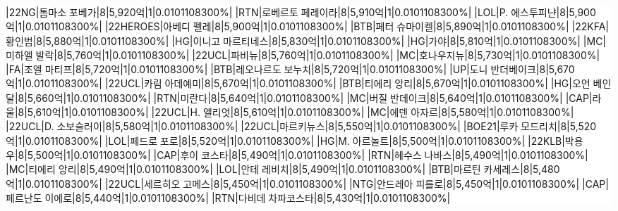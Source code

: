 |22NG|톰마소 포베가|8|5,920억|1|0.0101108300%|
|RTN|로베르토 페레이라|8|5,910억|1|0.0101108300%|
|LOL|P. 에스투피냔|8|5,900억|1|0.0101108300%|
|22HEROES|아베디 펠레|8|5,900억|1|0.0101108300%|
|BTB|페터 슈마이켈|8|5,890억|1|0.0101108300%|
|22KFA|황인범|8|5,880억|1|0.0101108300%|
|HG|이니고 마르티네스|8|5,830억|1|0.0101108300%|
|HG|가야|8|5,810억|1|0.0101108300%|
|MC|미하엘 발락|8|5,760억|1|0.0101108300%|
|22UCL|파비뉴|8|5,760억|1|0.0101108300%|
|MC|호나우지뉴|8|5,730억|1|0.0101108300%|
|FA|조엘 마티프|8|5,720억|1|0.0101108300%|
|BTB|레오나르도 보누치|8|5,720억|1|0.0101108300%|
|UP|도니 반더베이크|8|5,670억|1|0.0101108300%|
|22UCL|카림 아데예미|8|5,670억|1|0.0101108300%|
|BTB|티에리 앙리|8|5,670억|1|0.0101108300%|
|HG|오언 베인달|8|5,660억|1|0.0101108300%|
|RTN|미란다|8|5,640억|1|0.0101108300%|
|MC|버질 반데이크|8|5,640억|1|0.0101108300%|
|CAP|라울|8|5,610억|1|0.0101108300%|
|22UCL|H. 엘리엇|8|5,610억|1|0.0101108300%|
|MC|에덴 아자르|8|5,580억|1|0.0101108300%|
|22UCL|D. 소보슬러이|8|5,580억|1|0.0101108300%|
|22UCL|마르키뉴스|8|5,550억|1|0.0101108300%|
|BOE21|루카 모드리치|8|5,520억|1|0.0101108300%|
|LOL|페드로 포로|8|5,520억|1|0.0101108300%|
|HG|M. 아르놀트|8|5,500억|1|0.0101108300%|
|22KLB|박용우|8|5,500억|1|0.0101108300%|
|CAP|후이 코스타|8|5,490억|1|0.0101108300%|
|RTN|헤수스 나바스|8|5,490억|1|0.0101108300%|
|MC|티에리 앙리|8|5,490억|1|0.0101108300%|
|LOL|안테 레비치|8|5,490억|1|0.0101108300%|
|BTB|마르틴 카세레스|8|5,480억|1|0.0101108300%|
|22UCL|세르히오 고메스|8|5,450억|1|0.0101108300%|
|NTG|안드레아 피를로|8|5,450억|1|0.0101108300%|
|CAP|페르난도 이에로|8|5,440억|1|0.0101108300%|
|RTN|다비데 차파코스타|8|5,430억|1|0.0101108300%|